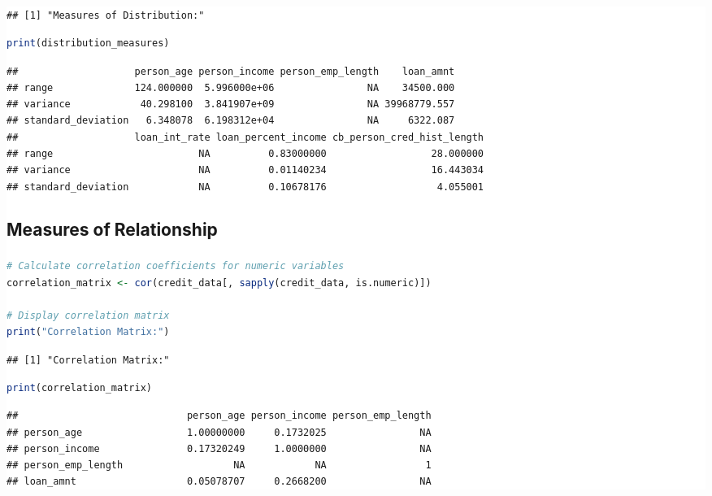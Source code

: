     ## [1] "Measures of Distribution:"

``` r
print(distribution_measures)
```

    ##                    person_age person_income person_emp_length    loan_amnt
    ## range              124.000000  5.996000e+06                NA    34500.000
    ## variance            40.298100  3.841907e+09                NA 39968779.557
    ## standard_deviation   6.348078  6.198312e+04                NA     6322.087
    ##                    loan_int_rate loan_percent_income cb_person_cred_hist_length
    ## range                         NA          0.83000000                  28.000000
    ## variance                      NA          0.01140234                  16.443034
    ## standard_deviation            NA          0.10678176                   4.055001

## Measures of Relationship

``` r
# Calculate correlation coefficients for numeric variables
correlation_matrix <- cor(credit_data[, sapply(credit_data, is.numeric)])

# Display correlation matrix
print("Correlation Matrix:")
```

    ## [1] "Correlation Matrix:"

``` r
print(correlation_matrix)
```

    ##                             person_age person_income person_emp_length
    ## person_age                  1.00000000     0.1732025                NA
    ## person_income               0.17320249     1.0000000                NA
    ## person_emp_length                   NA            NA                 1
    ## loan_amnt                   0.05078707     0.2668200                NA